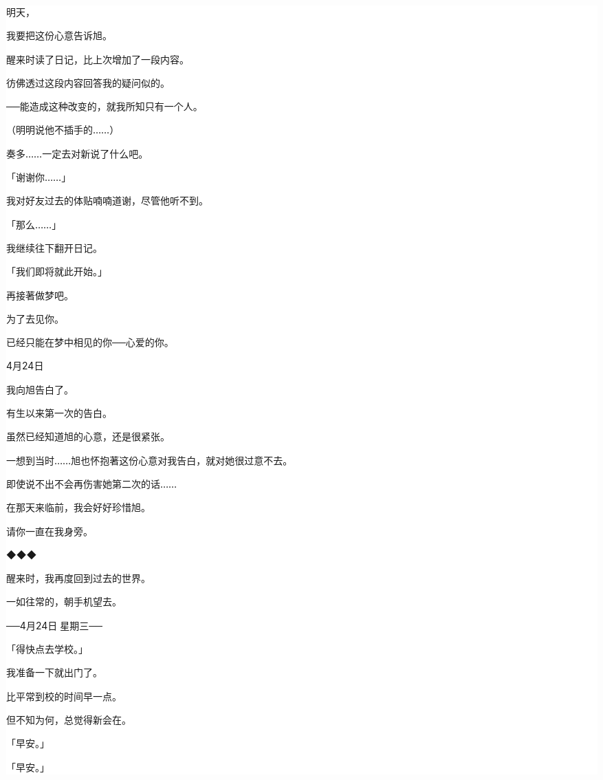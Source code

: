 明天，

我要把这份心意告诉旭。

醒来时读了日记，比上次增加了一段内容。

彷佛透过这段内容回答我的疑问似的。

──能造成这种改变的，就我所知只有一个人。

（明明说他不插手的……）

奏多……一定去对新说了什么吧。

「谢谢你……」

我对好友过去的体贴喃喃道谢，尽管他听不到。

「那么……」

我继续往下翻开日记。

「我们即将就此开始。」

再接著做梦吧。

为了去见你。

已经只能在梦中相见的你──心爱的你。

4月24日

我向旭告白了。

有生以来第一次的告白。

虽然已经知道旭的心意，还是很紧张。

一想到当时……旭也怀抱著这份心意对我告白，就对她很过意不去。

即使说不出不会再伤害她第二次的话……

在那天来临前，我会好好珍惜旭。

请你一直在我身旁。

◆◆◆

醒来时，我再度回到过去的世界。

一如往常的，朝手机望去。

──4月24日 星期三──

「得快点去学校。」

我准备一下就出门了。

比平常到校的时间早一点。

但不知为何，总觉得新会在。

「早安。」

「早安。」
